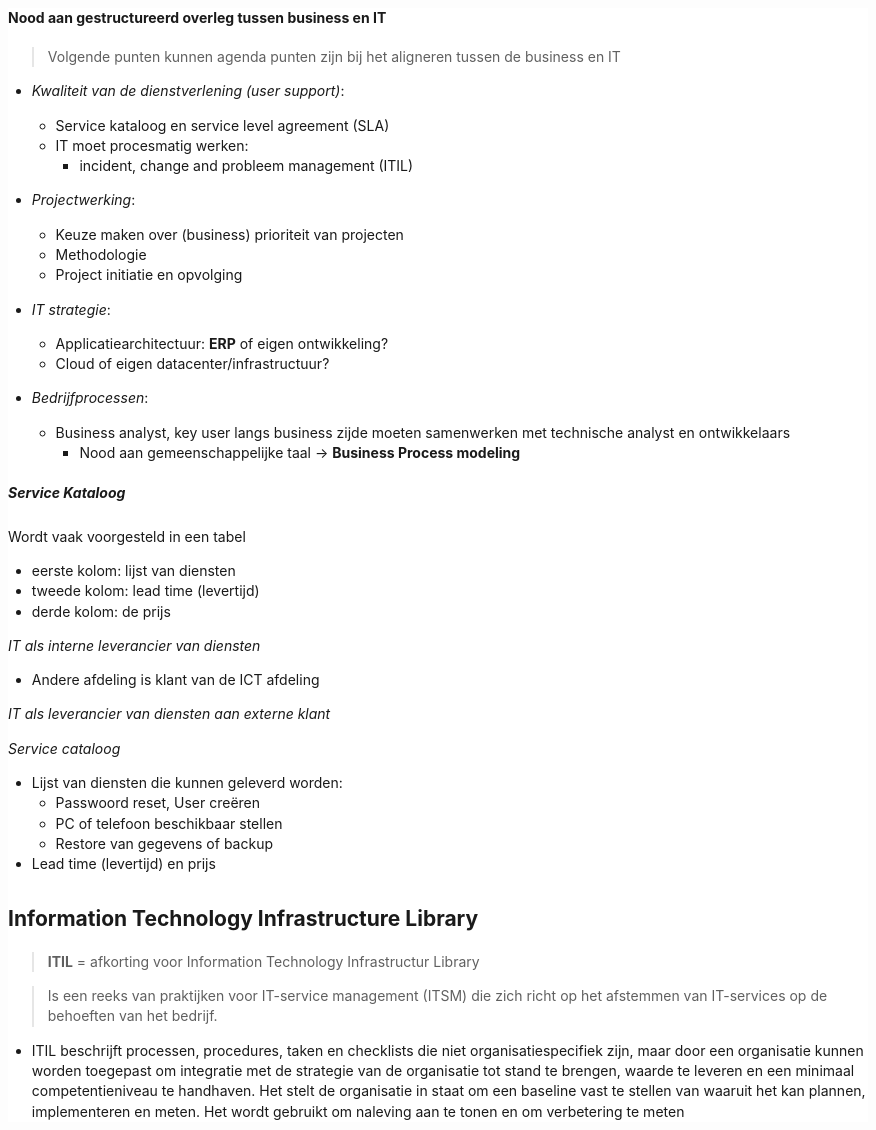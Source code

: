 #### Nood aan gestructureerd overleg tussen business en IT

> Volgende punten kunnen agenda punten zijn bij het aligneren tussen de business en IT

- *Kwaliteit van de dienstverlening (user support)*:
    - Service kataloog en service level agreement (SLA)
    - IT moet procesmatig werken:
        - incident, change and probleem management (ITIL)

- *Projectwerking*:
    - Keuze maken over (business) prioriteit van projecten
    - Methodologie
    - Project initiatie en opvolging

- *IT strategie*:
    - Applicatiearchitectuur: **ERP** of eigen ontwikkeling?
    - Cloud of eigen datacenter/infrastructuur?

- *Bedrijfprocessen*:
    - Business analyst, key user langs business zijde moeten samenwerken met technische analyst en ontwikkelaars
        - Nood aan gemeenschappelijke taal -> **Business Process modeling**

##### Service Kataloog

Wordt vaak voorgesteld in een tabel

- eerste kolom: lijst van diensten
- tweede kolom: lead time (levertijd)
- derde kolom: de prijs

*IT als interne leverancier van diensten*

- Andere afdeling is klant van de ICT afdeling

*IT als leverancier van diensten aan externe klant*

*Service cataloog*

- Lijst van diensten die kunnen geleverd worden:
    - Passwoord reset, User creëren
    - PC of telefoon beschikbaar stellen
    - Restore van gegevens of backup
- Lead time (levertijd) en prijs

## Information Technology Infrastructure Library

> **ITIL** = afkorting voor Information Technology Infrastructur Library

> Is een reeks van praktijken voor IT-service management (ITSM) die zich richt op het afstemmen van IT-services op de behoeften van het bedrijf.

- ITIL beschrijft processen, procedures, taken en checklists die niet organisatiespecifiek zijn, maar door een organisatie kunnen worden toegepast om integratie met de strategie van de organisatie tot stand te brengen, waarde te leveren en een minimaal competentieniveau te handhaven. Het stelt de organisatie in staat om een baseline vast te stellen van waaruit het kan plannen, implementeren en meten. Het wordt gebruikt om naleving aan te tonen en om verbetering te meten
